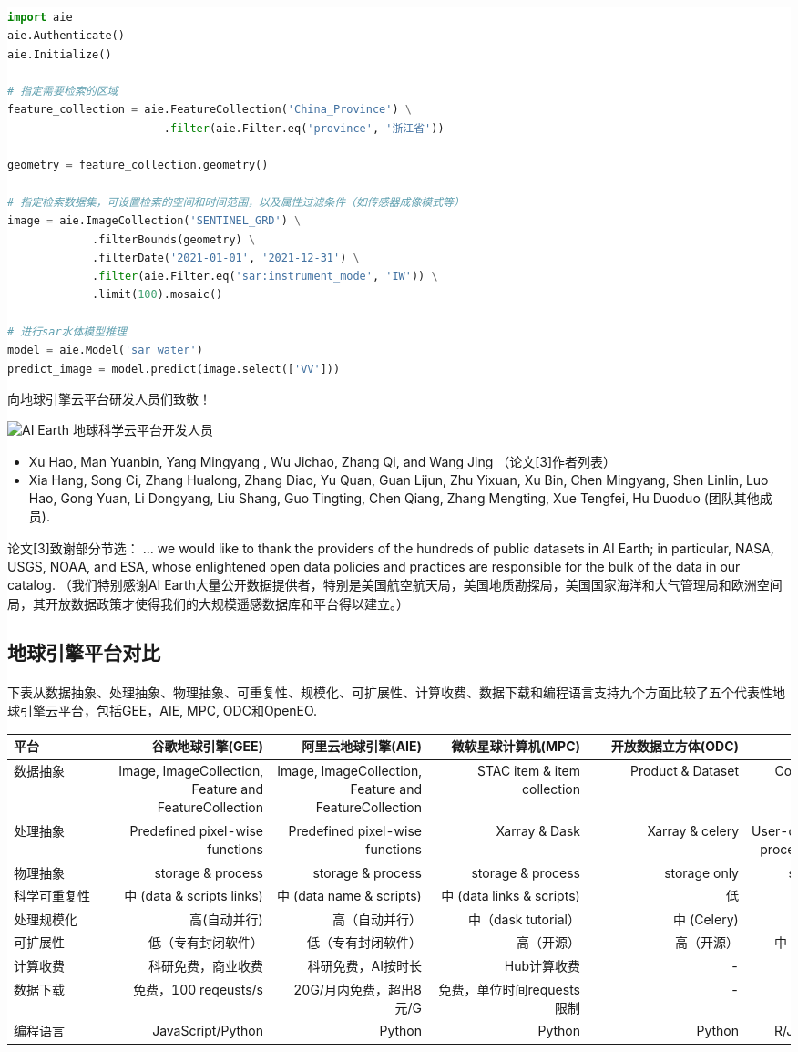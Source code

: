 ``` python
import aie
aie.Authenticate()
aie.Initialize()

# 指定需要检索的区域
feature_collection = aie.FeatureCollection('China_Province') \
                        .filter(aie.Filter.eq('province', '浙江省'))

geometry = feature_collection.geometry()

# 指定检索数据集，可设置检索的空间和时间范围，以及属性过滤条件（如传感器成像模式等）
image = aie.ImageCollection('SENTINEL_GRD') \
             .filterBounds(geometry) \
             .filterDate('2021-01-01', '2021-12-31') \
             .filter(aie.Filter.eq('sar:instrument_mode', 'IW')) \
             .limit(100).mosaic()
             
# 进行sar水体模型推理
model = aie.Model('sar_water')
predict_image = model.predict(image.select(['VV']))         
```




向地球引擎云平台研发人员们致敬！

![AI Earth 地球科学云平台开发人员](https://files.mdnice.com/user/61769/45e83bc0-0520-42ba-b927-e0e903195541.png)

- Xu Hao, Man Yuanbin, Yang Mingyang , Wu Jichao, Zhang Qi, and Wang Jing （论文[3]作者列表）
- Xia Hang, Song Ci, Zhang Hualong, Zhang Diao, Yu Quan, Guan Lijun, Zhu Yixuan, Xu Bin, Chen Mingyang, Shen Linlin, Luo Hao, Gong Yuan, Li Dongyang, Liu Shang, Guo Tingting, Chen Qiang, Zhang Mengting, Xue Tengfei, Hu Duoduo (团队其他成员).


论文[3]致谢部分节选：
... we would like to thank the providers of the hundreds of public datasets in AI Earth; in particular, NASA, USGS, NOAA, and ESA, whose enlightened open data policies and practices are responsible for the bulk of the data in our catalog.
（我们特别感谢AI Earth大量公开数据提供者，特别是美国航空航天局，美国地质勘探局，美国国家海洋和大气管理局和欧洲空间局，其开放数据政策才使得我们的大规模遥感数据库和平台得以建立。）


## 地球引擎平台对比

下表从数据抽象、处理抽象、物理抽象、可重复性、规模化、可扩展性、计算收费、数据下载和编程语言支持九个方面比较了五个代表性地球引擎云平台，包括GEE，AIE, MPC, ODC和OpenEO.

| <div style="width:100px">平台</div>       |  <div style="width:160px">谷歌地球引擎(GEE)</div> |         <div style="width:160px">阿里云地球引擎(AIE)</div> | <div style="width:160px">微软星球计算机(MPC)</div> |<div style="width:160px">开放数据立方体(ODC)</div> |<div style="width:160px">OpenEO</div> |
| :--------- | ----------------: | -----------: | -----------: |-----------: |-----------: |
| 数据抽象     |  Image, ImageCollection, Feature and FeatureCollection  |     Image, ImageCollection, Feature and FeatureCollection | STAC item & item collection |Product & Dataset |Collection & Granule |
| 处理抽象 |  Predefined pixel-wise functions  | Predefined pixel-wise functions | Xarray & Dask | Xarray & celery |User-defined functions, process, graphs & jobs |
| 物理抽象   |  storage & process  |   storage & process | storage & process |storage only |storage & process |
| 科学可重复性 |  中 (data & scripts links)  | 中 (data name & scripts) | 中 (data links & scripts) |低 |低 |
| 处理规模化 | 高(自动并行)  | 高（自动并行） | 中（dask tutorial） |中 (Celery) | -|
| 可扩展性 |  低（专有封闭软件） | 低（专有封闭软件） | 高（开源） |高（开源） |中（开源+专有软件） |
| 计算收费 |  科研免费，商业收费 | 科研免费，AI按时长 |  Hub计算收费 | - | - |
| 数据下载 |  免费，100 reqeusts/s | 20G/月内免费，超出8元/G | 免费，单位时间requests限制  | - | - |
| 编程语言 |  JavaScript/Python | Python | Python | Python | R/JavaScript/Python |
